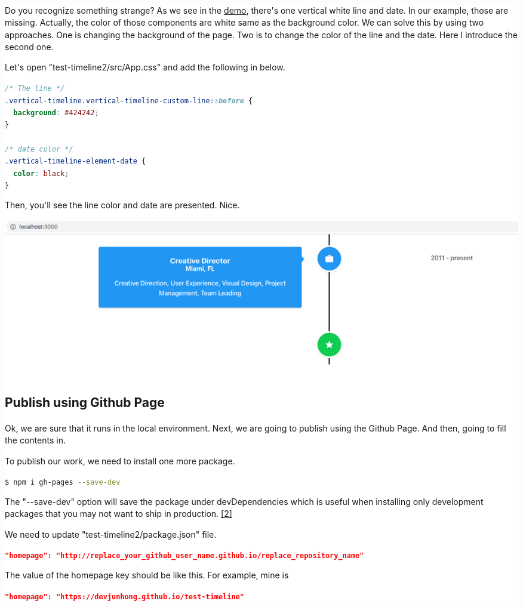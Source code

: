 Do you recognize something strange? As we see in the [demo](https://stephane-monnot.github.io/react-vertical-timeline/#/demo-default-visible), there's one vertical white line and date. In our example, those are missing. Actually, the color of those components are white same as the background color. We can solve this by using two approaches. One is changing the background of the page. Two is to change the color of the line and the date. Here I introduce the second one. 

Let's open "test-timeline2/src/App.css" and add the following in below. 
```css
/* The line */
.vertical-timeline.vertical-timeline-custom-line::before {
  background: #424242;
}

/* date color */
.vertical-timeline-element-date {
  color: black;
}
```
Then, you'll see the line color and date are presented. Nice. 

![timeline_ok](/assets/images/2021/01/09/timeline_ok.png)

## <a name="publish">Publish using Github Page</a>
Ok, we are sure that it runs in the local environment. Next, we are going to publish using the Github Page. And then, going to fill the contents in. 

To publish our work, we need to install one more package.
```sh
$ npm i gh-pages --save-dev
```
The "--save-dev" option will save the package under devDependencies which is useful when installing only development packages that you may not want to ship in production. [[2]](#second)

We need to update "test-timeline2/package.json" file. 
```json 
"homepage": "http://replace_your_github_user_name.github.io/replace_repository_name"
```
The value of the homepage key should be like this. For example, mine is 
```json
"homepage": "https://devjunhong.github.io/test-timeline"
```
